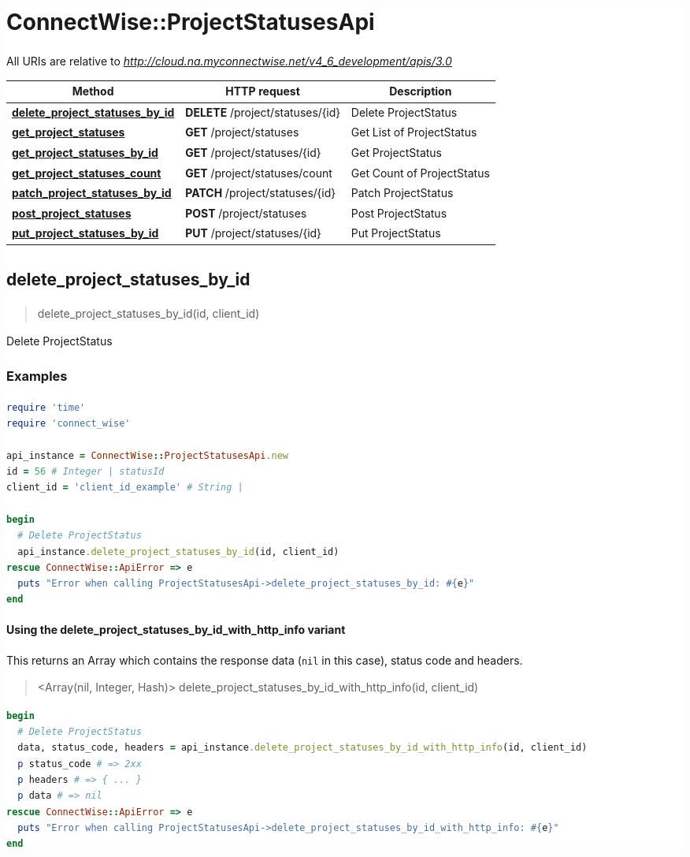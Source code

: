 # ConnectWise::ProjectStatusesApi

All URIs are relative to *http://cloud.na.myconnectwise.net/v4_6_development/apis/3.0*

| Method | HTTP request | Description |
| ------ | ------------ | ----------- |
| [**delete_project_statuses_by_id**](ProjectStatusesApi.md#delete_project_statuses_by_id) | **DELETE** /project/statuses/{id} | Delete ProjectStatus |
| [**get_project_statuses**](ProjectStatusesApi.md#get_project_statuses) | **GET** /project/statuses | Get List of ProjectStatus |
| [**get_project_statuses_by_id**](ProjectStatusesApi.md#get_project_statuses_by_id) | **GET** /project/statuses/{id} | Get ProjectStatus |
| [**get_project_statuses_count**](ProjectStatusesApi.md#get_project_statuses_count) | **GET** /project/statuses/count | Get Count of ProjectStatus |
| [**patch_project_statuses_by_id**](ProjectStatusesApi.md#patch_project_statuses_by_id) | **PATCH** /project/statuses/{id} | Patch ProjectStatus |
| [**post_project_statuses**](ProjectStatusesApi.md#post_project_statuses) | **POST** /project/statuses | Post ProjectStatus |
| [**put_project_statuses_by_id**](ProjectStatusesApi.md#put_project_statuses_by_id) | **PUT** /project/statuses/{id} | Put ProjectStatus |


## delete_project_statuses_by_id

> delete_project_statuses_by_id(id, client_id)

Delete ProjectStatus

### Examples

```ruby
require 'time'
require 'connect_wise'

api_instance = ConnectWise::ProjectStatusesApi.new
id = 56 # Integer | statusId
client_id = 'client_id_example' # String | 

begin
  # Delete ProjectStatus
  api_instance.delete_project_statuses_by_id(id, client_id)
rescue ConnectWise::ApiError => e
  puts "Error when calling ProjectStatusesApi->delete_project_statuses_by_id: #{e}"
end
```

#### Using the delete_project_statuses_by_id_with_http_info variant

This returns an Array which contains the response data (`nil` in this case), status code and headers.

> <Array(nil, Integer, Hash)> delete_project_statuses_by_id_with_http_info(id, client_id)

```ruby
begin
  # Delete ProjectStatus
  data, status_code, headers = api_instance.delete_project_statuses_by_id_with_http_info(id, client_id)
  p status_code # => 2xx
  p headers # => { ... }
  p data # => nil
rescue ConnectWise::ApiError => e
  puts "Error when calling ProjectStatusesApi->delete_project_statuses_by_id_with_http_info: #{e}"
end
```
